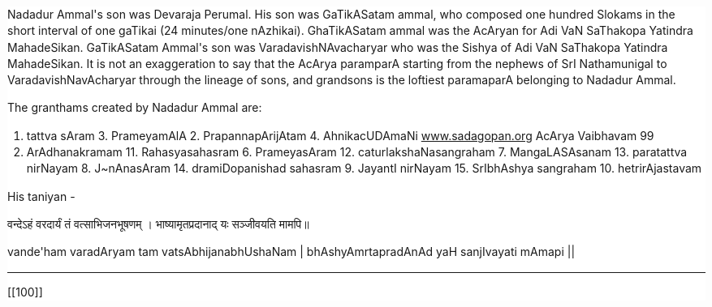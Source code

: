 Nadadur Ammal's son was Devaraja Perumal. His son was GaTikASatam ammal, who composed one hundred Slokams in the short interval of one gaTikai (24 minutes/one nAzhikai). GhaTikASatam ammal was the AcAryan for Adi VaN SaThakopa Yatindra MahadeSikan. GaTikASatam Ammal's son was VaradavishNAvacharyar who was the Sishya of Adi VaN SaThakopa Yatindra MahadeSikan. It is not an exaggeration to say that the AcArya paramparA starting from the nephews of SrI Nathamunigal to VaradavishNavAcharyar through the lineage of sons, and grandsons is the loftiest paramaparA belonging to Nadadur Ammal.

The granthams created by Nadadur Ammal are:

1. tattva sAram 3. PrameyamAlA 2. PrapannapArijAtam 4. AhnikacUDAmaNi
   www.sadagopan.org AcArya Vaibhavam
   99
5. ArAdhanakramam 11. Rahasyasahasram 6. PrameyasAram 12. caturlakshaNasangraham 7. MangaLASAsanam 13. paratattva nirNayam 8. J~nAnasAram 14. dramiDopanishad sahasram 9. JayantI nirNayam 15. SrIbhAshya sangraham 10. hetrirAjastavam

His taniyan -

वन्देऽहं वरदार्यं तं वत्साभिजनभूषणम् ।
भाष्यामृतप्रदानाद् यः सञ्जीवयति मामपि॥

vande'ham varadAryam tam vatsAbhijanabhUshaNam | bhAshyAmrtapradAnAd yaH sanjIvayati mAmapi ||

**** 


[[100]]
